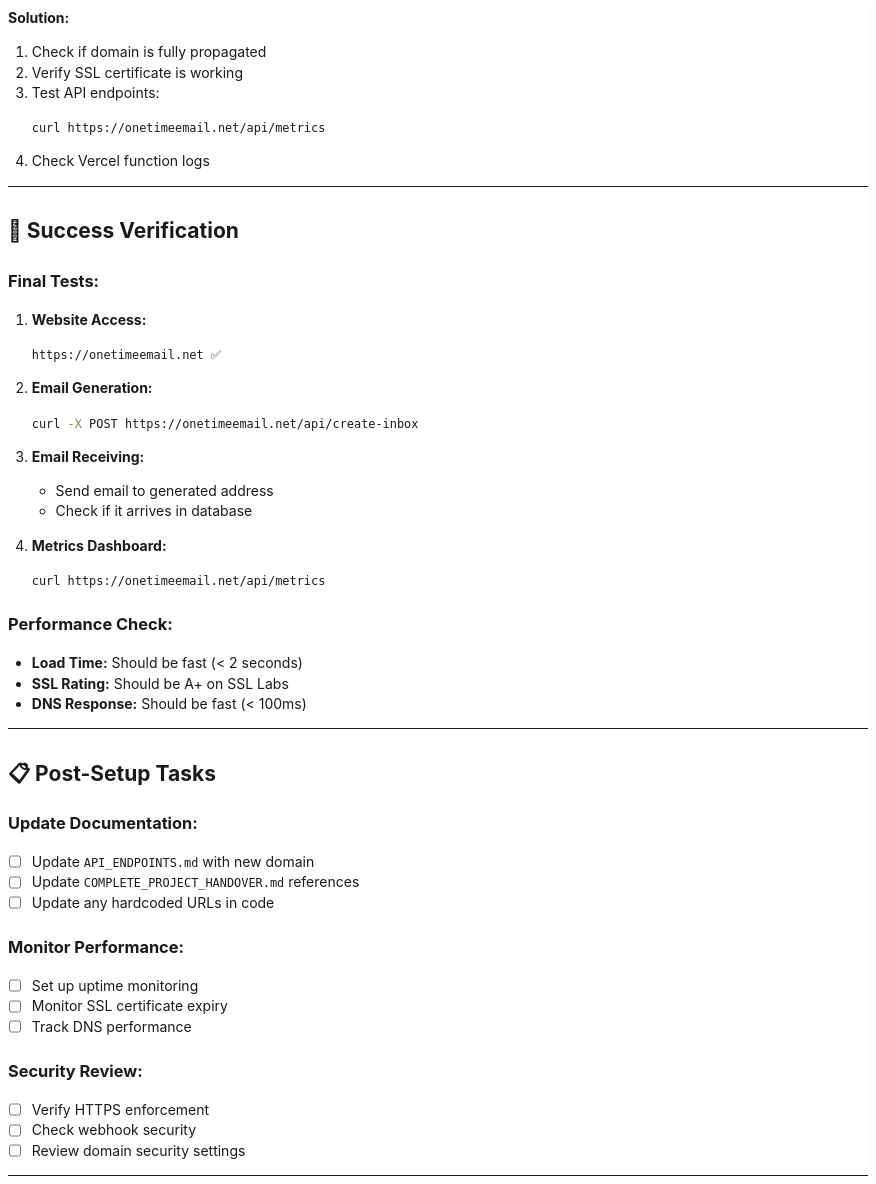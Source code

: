 **Solution:**
1. Check if domain is fully propagated
2. Verify SSL certificate is working
3. Test API endpoints:
   ```bash
   curl https://onetimeemail.net/api/metrics
   ```
4. Check Vercel function logs

---

## 🎉 **Success Verification**

### **Final Tests:**
1. **Website Access:**
   ```
   https://onetimeemail.net ✅
   ```

2. **Email Generation:**
   ```bash
   curl -X POST https://onetimeemail.net/api/create-inbox
   ```

3. **Email Receiving:**
   - Send email to generated address
   - Check if it arrives in database

4. **Metrics Dashboard:**
   ```bash
   curl https://onetimeemail.net/api/metrics
   ```

### **Performance Check:**
- **Load Time:** Should be fast (< 2 seconds)
- **SSL Rating:** Should be A+ on SSL Labs
- **DNS Response:** Should be fast (< 100ms)

---

## 📋 **Post-Setup Tasks**

### **Update Documentation:**
- [ ] Update `API_ENDPOINTS.md` with new domain
- [ ] Update `COMPLETE_PROJECT_HANDOVER.md` references
- [ ] Update any hardcoded URLs in code

### **Monitor Performance:**
- [ ] Set up uptime monitoring
- [ ] Monitor SSL certificate expiry
- [ ] Track DNS performance

### **Security Review:**
- [ ] Verify HTTPS enforcement
- [ ] Check webhook security
- [ ] Review domain security settings

---